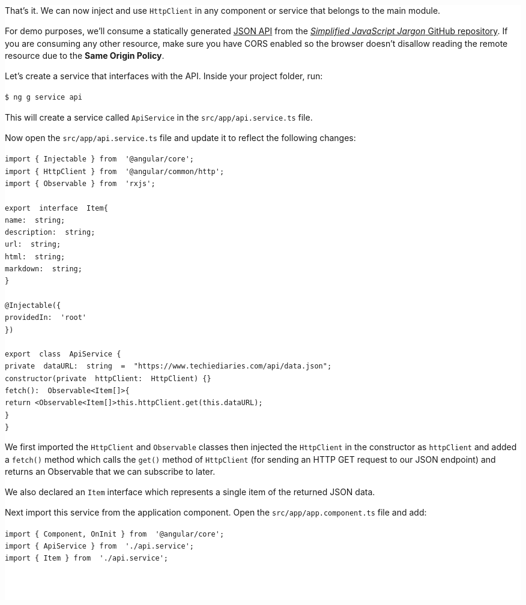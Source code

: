 That’s it. We can now inject and use `HttpClient` in any component or service that belongs to the main module.

For demo purposes, we’ll consume a statically generated  [JSON API](https://www.techiediaries.com/api/data.json) from the [_Simplified JavaScript Jargon_ GitHub repository](https://github.com/HugoGiraudel/SJSJ). If you are consuming any other resource, make sure you have CORS enabled so the browser doesn’t disallow reading the remote resource due to the **Same Origin Policy**. 

Let’s create a service that interfaces with the API. Inside your project folder, run:

<pre><code class="language-bash">$ ng g service api
</code></pre>

This will create a service called `ApiService` in the `src/app/api.service.ts` file. 

Now open the `src/app/api.service.ts` file and update it to reflect the following changes:

<div class="break-out">

<pre><code class="language-javascript">import { Injectable } from  '@angular/core';
import { HttpClient } from  '@angular/common/http';
import { Observable } from  'rxjs';

export  interface  Item{
name:  string;
description:  string;
url:  string;
html:  string;
markdown:  string;
}

@Injectable({
providedIn:  'root'
})

export  class  ApiService {
private  dataURL:  string  =  "https://www.techiediaries.com/api/data.json";
constructor(private  httpClient:  HttpClient) {}
fetch():  Observable&lt;Item[]&gt;{
return &lt;Observable&lt;Item[]&gt;this.httpClient.get(this.dataURL);
}
}
</code></pre></div>

We first imported the `HttpClient` and `Observable` classes then injected the `HttpClient` in the constructor as `httpClient` and added a `fetch()` method which calls the `get()` method of `HttpClient` (for sending an HTTP GET request to our JSON endpoint) and returns an Observable that we can subscribe to later.

We also declared an `Item` interface which represents a single item of the returned JSON data. 

Next import this service from the application component. Open the `src/app/app.component.ts` file and add:

<div class="break-out">

<pre><code class="language-javascript">import { Component, OnInit } from  '@angular/core';
import { ApiService } from  './api.service';
import { Item } from  './api.service';
